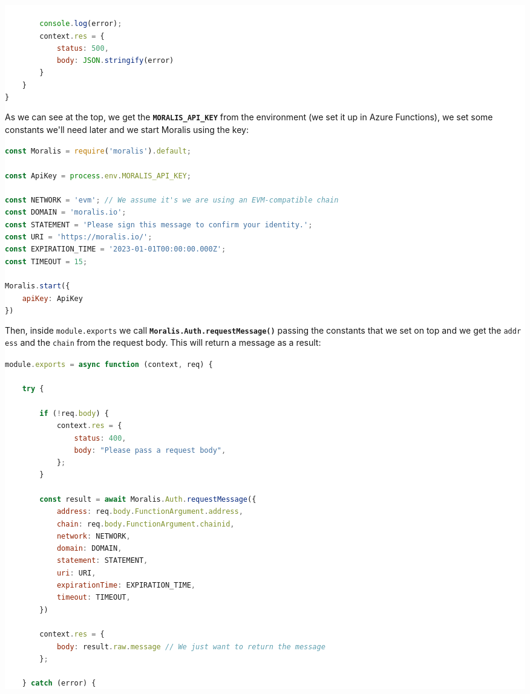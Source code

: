 ```javascript

        console.log(error);
        context.res = {
            status: 500,
            body: JSON.stringify(error)
        }
    }
}   
```



As we can see at the top, we get the **`MORALIS_API_KEY`** from the environment (we set it up in Azure Functions), we set some constants we'll need later and we start Moralis using the key:

```javascript
const Moralis = require('moralis').default;

const ApiKey = process.env.MORALIS_API_KEY;

const NETWORK = 'evm'; // We assume it's we are using an EVM-compatible chain
const DOMAIN = 'moralis.io';
const STATEMENT = 'Please sign this message to confirm your identity.';
const URI = 'https://moralis.io/';
const EXPIRATION_TIME = '2023-01-01T00:00:00.000Z';
const TIMEOUT = 15;

Moralis.start({
    apiKey: ApiKey
})
```



Then, inside `module.exports` we call **`Moralis.Auth.requestMessage()`** passing the constants that we set on top and we get the `address` and the `chain` from the request body. This will return a message as a result:

```javascript
module.exports = async function (context, req) {

    try {
        
        if (!req.body) {
            context.res = {
                status: 400,
                body: "Please pass a request body",
            };
        }

        const result = await Moralis.Auth.requestMessage({
            address: req.body.FunctionArgument.address, 
            chain: req.body.FunctionArgument.chainid, 
            network: NETWORK,
            domain: DOMAIN,
            statement: STATEMENT,
            uri: URI,
            expirationTime: EXPIRATION_TIME,
            timeout: TIMEOUT,
        })

        context.res = {
            body: result.raw.message // We just want to return the message
        };

    } catch (error) {

```